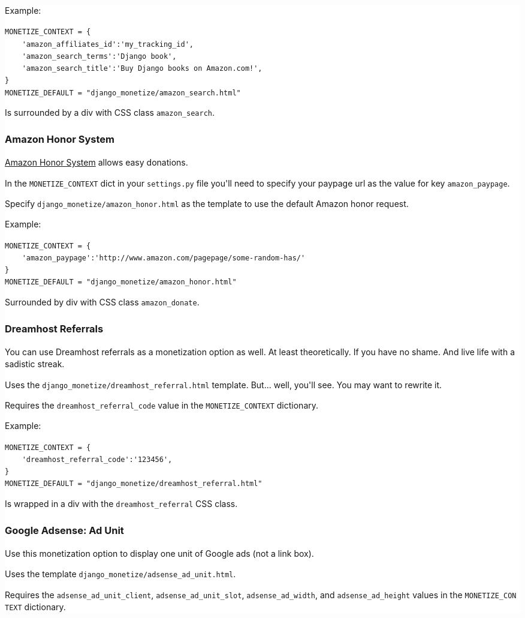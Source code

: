 Example:

    MONETIZE_CONTEXT = {
        'amazon_affiliates_id':'my_tracking_id',
        'amazon_search_terms':'Django book',
        'amazon_search_title':'Buy Django books on Amazon.com!',
    }
    MONETIZE_DEFAULT = "django_monetize/amazon_search.html"

Is surrounded by a div with CSS class ``amazon_search``.

### Amazon Honor System

[Amazon Honor System](http://zme.amazon.com/) allows easy donations.

In the ``MONETIZE_CONTEXT`` dict in your ``settings.py`` file you'll need to specify your paypage url as the value for key ``amazon_paypage``.

Specify ``django_monetize/amazon_honor.html`` as the template to use the default Amazon honor request.

Example:

    MONETIZE_CONTEXT = {
        'amazon_paypage':'http://www.amazon.com/pagepage/some-random-has/'
    }
    MONETIZE_DEFAULT = "django_monetize/amazon_honor.html"

Surrounded by div with CSS class ``amazon_donate``.

### Dreamhost Referrals

You can use Dreamhost referrals as a monetization option as well. At least theoretically. If you have no shame. And live life with a sadistic streak.

Uses the ``django_monetize/dreamhost_referral.html`` template. But... well, you'll see. You may want to rewrite it.

Requires the ``dreamhost_referral_code`` value in the ``MONETIZE_CONTEXT`` dictionary.

Example:

    MONETIZE_CONTEXT = {
        'dreamhost_referral_code':'123456',
    }
    MONETIZE_DEFAULT = "django_monetize/dreamhost_referral.html"

Is wrapped in a div with the ``dreamhost_referral`` CSS class.

### Google Adsense: Ad Unit

Use this monetization option to display one unit of Google ads (not a link box).

Uses the template ``django_monetize/adsense_ad_unit.html``.

Requires the ``adsense_ad_unit_client``, ``adsense_ad_unit_slot``, ``adsense_ad_width``, and ``adsense_ad_height`` values in the ``MONETIZE_CONTEXT`` dictionary.
